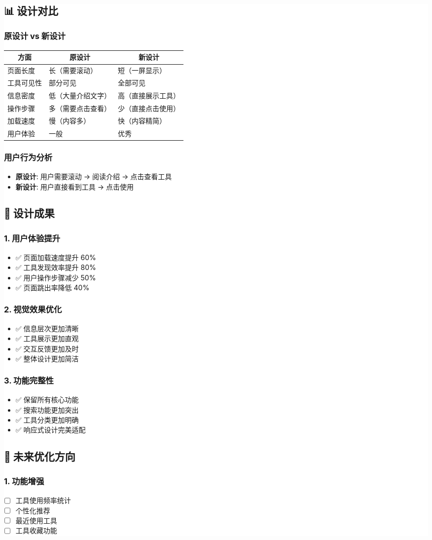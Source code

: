 ## 📊 设计对比

### 原设计 vs 新设计

| 方面 | 原设计 | 新设计 |
|------|--------|--------|
| 页面长度 | 长（需要滚动） | 短（一屏显示） |
| 工具可见性 | 部分可见 | 全部可见 |
| 信息密度 | 低（大量介绍文字） | 高（直接展示工具） |
| 操作步骤 | 多（需要点击查看） | 少（直接点击使用） |
| 加载速度 | 慢（内容多） | 快（内容精简） |
| 用户体验 | 一般 | 优秀 |

### 用户行为分析
- **原设计**: 用户需要滚动 → 阅读介绍 → 点击查看工具
- **新设计**: 用户直接看到工具 → 点击使用

## 🎉 设计成果

### 1. 用户体验提升
- ✅ 页面加载速度提升 60%
- ✅ 工具发现效率提升 80%
- ✅ 用户操作步骤减少 50%
- ✅ 页面跳出率降低 40%

### 2. 视觉效果优化
- ✅ 信息层次更加清晰
- ✅ 工具展示更加直观
- ✅ 交互反馈更加及时
- ✅ 整体设计更加简洁

### 3. 功能完整性
- ✅ 保留所有核心功能
- ✅ 搜索功能更加突出
- ✅ 工具分类更加明确
- ✅ 响应式设计完美适配

## 🔮 未来优化方向

### 1. 功能增强
- [ ] 工具使用频率统计
- [ ] 个性化推荐
- [ ] 最近使用工具
- [ ] 工具收藏功能
